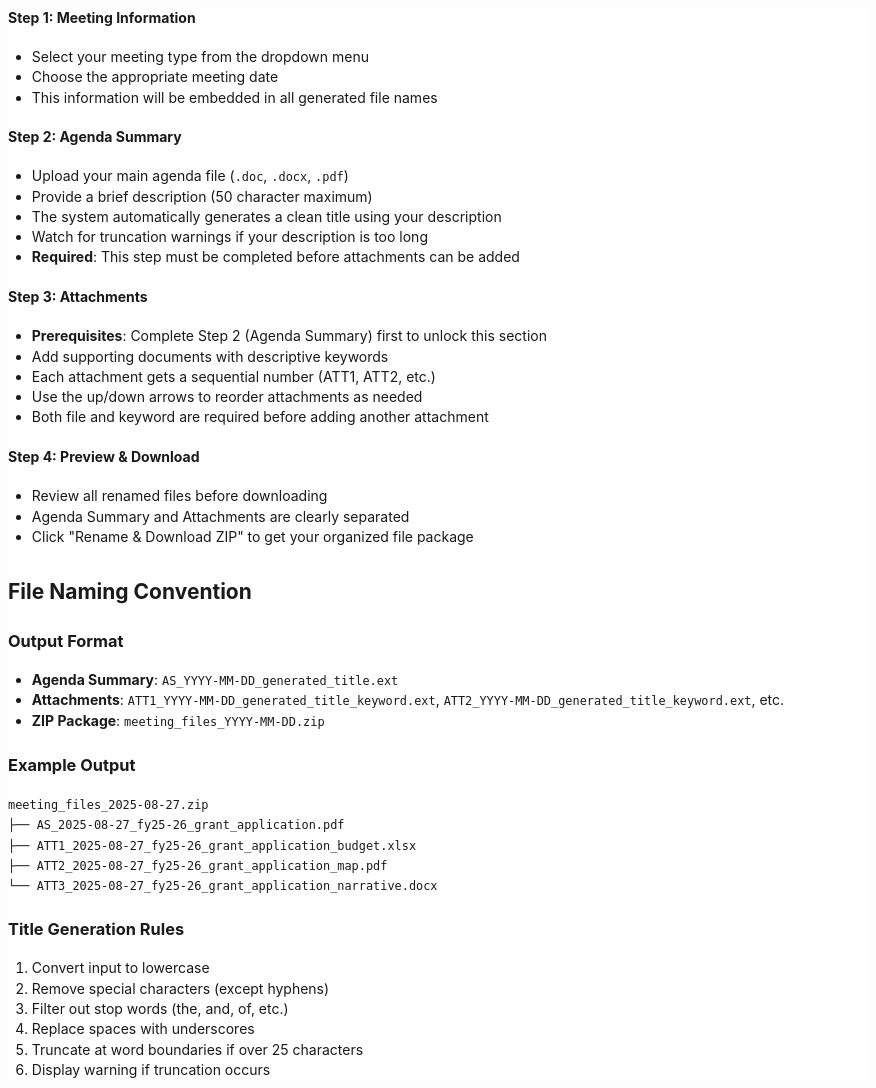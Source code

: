#### Step 1: Meeting Information

- Select your meeting type from the dropdown menu
- Choose the appropriate meeting date
- This information will be embedded in all generated file names

#### Step 2: Agenda Summary

- Upload your main agenda file (`.doc`, `.docx`, `.pdf`)
- Provide a brief description (50 character maximum)
- The system automatically generates a clean title using your description
- Watch for truncation warnings if your description is too long
- **Required**: This step must be completed before attachments can be added

#### Step 3: Attachments

- **Prerequisites**: Complete Step 2 (Agenda Summary) first to unlock this section
- Add supporting documents with descriptive keywords
- Each attachment gets a sequential number (ATT1, ATT2, etc.)
- Use the up/down arrows to reorder attachments as needed
- Both file and keyword are required before adding another attachment

#### Step 4: Preview & Download

- Review all renamed files before downloading
- Agenda Summary and Attachments are clearly separated
- Click "Rename & Download ZIP" to get your organized file package

## File Naming Convention

### Output Format

- **Agenda Summary**: `AS_YYYY-MM-DD_generated_title.ext`
- **Attachments**: `ATT1_YYYY-MM-DD_generated_title_keyword.ext`, `ATT2_YYYY-MM-DD_generated_title_keyword.ext`, etc.
- **ZIP Package**: `meeting_files_YYYY-MM-DD.zip`

### Example Output

```
meeting_files_2025-08-27.zip
├── AS_2025-08-27_fy25-26_grant_application.pdf
├── ATT1_2025-08-27_fy25-26_grant_application_budget.xlsx
├── ATT2_2025-08-27_fy25-26_grant_application_map.pdf
└── ATT3_2025-08-27_fy25-26_grant_application_narrative.docx
```

### Title Generation Rules

1. Convert input to lowercase
2. Remove special characters (except hyphens)
3. Filter out stop words (the, and, of, etc.)
4. Replace spaces with underscores
5. Truncate at word boundaries if over 25 characters
6. Display warning if truncation occurs
